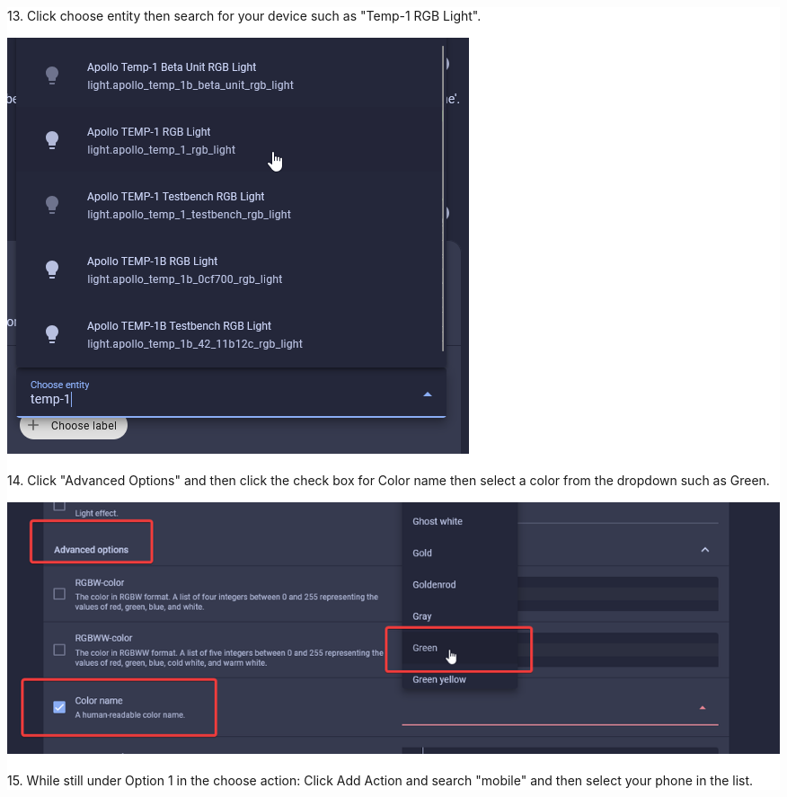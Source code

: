 13\. Click choose entity then search for your device such as "Temp-1 RGB Light".

![](assets/temp-1-cook-chicken-example-pic-10.png)

14\. Click "Advanced Options" and then click the check box for Color name then select a color from the dropdown such as Green.

![](assets/temp-1-cook-chicken-example-pic-11.png)

15\. While still under Option 1 in the choose action: Click Add Action and search "mobile" and then select your phone in the list.
